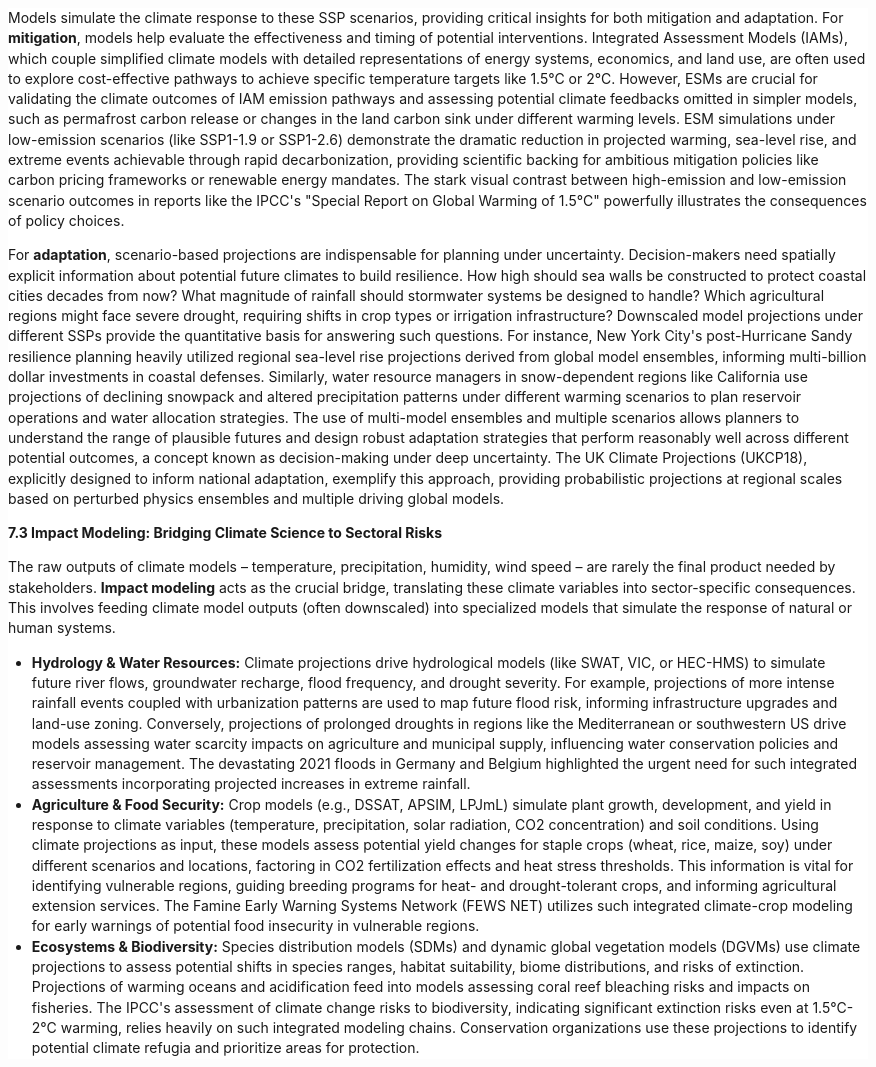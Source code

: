 Models simulate the climate response to these SSP scenarios, providing critical insights for both mitigation and adaptation. For **mitigation**, models help evaluate the effectiveness and timing of potential interventions. Integrated Assessment Models (IAMs), which couple simplified climate models with detailed representations of energy systems, economics, and land use, are often used to explore cost-effective pathways to achieve specific temperature targets like 1.5°C or 2°C. However, ESMs are crucial for validating the climate outcomes of IAM emission pathways and assessing potential climate feedbacks omitted in simpler models, such as permafrost carbon release or changes in the land carbon sink under different warming levels. ESM simulations under low-emission scenarios (like SSP1-1.9 or SSP1-2.6) demonstrate the dramatic reduction in projected warming, sea-level rise, and extreme events achievable through rapid decarbonization, providing scientific backing for ambitious mitigation policies like carbon pricing frameworks or renewable energy mandates. The stark visual contrast between high-emission and low-emission scenario outcomes in reports like the IPCC's "Special Report on Global Warming of 1.5°C" powerfully illustrates the consequences of policy choices.

For **adaptation**, scenario-based projections are indispensable for planning under uncertainty. Decision-makers need spatially explicit information about potential future climates to build resilience. How high should sea walls be constructed to protect coastal cities decades from now? What magnitude of rainfall should stormwater systems be designed to handle? Which agricultural regions might face severe drought, requiring shifts in crop types or irrigation infrastructure? Downscaled model projections under different SSPs provide the quantitative basis for answering such questions. For instance, New York City's post-Hurricane Sandy resilience planning heavily utilized regional sea-level rise projections derived from global model ensembles, informing multi-billion dollar investments in coastal defenses. Similarly, water resource managers in snow-dependent regions like California use projections of declining snowpack and altered precipitation patterns under different warming scenarios to plan reservoir operations and water allocation strategies. The use of multi-model ensembles and multiple scenarios allows planners to understand the range of plausible futures and design robust adaptation strategies that perform reasonably well across different potential outcomes, a concept known as decision-making under deep uncertainty. The UK Climate Projections (UKCP18), explicitly designed to inform national adaptation, exemplify this approach, providing probabilistic projections at regional scales based on perturbed physics ensembles and multiple driving global models.

**7.3 Impact Modeling: Bridging Climate Science to Sectoral Risks**

The raw outputs of climate models – temperature, precipitation, humidity, wind speed – are rarely the final product needed by stakeholders. **Impact modeling** acts as the crucial bridge, translating these climate variables into sector-specific consequences. This involves feeding climate model outputs (often downscaled) into specialized models that simulate the response of natural or human systems.

*   **Hydrology & Water Resources:** Climate projections drive hydrological models (like SWAT, VIC, or HEC-HMS) to simulate future river flows, groundwater recharge, flood frequency, and drought severity. For example, projections of more intense rainfall events coupled with urbanization patterns are used to map future flood risk, informing infrastructure upgrades and land-use zoning. Conversely, projections of prolonged droughts in regions like the Mediterranean or southwestern US drive models assessing water scarcity impacts on agriculture and municipal supply, influencing water conservation policies and reservoir management. The devastating 2021 floods in Germany and Belgium highlighted the urgent need for such integrated assessments incorporating projected increases in extreme rainfall.
*   **Agriculture & Food Security:** Crop models (e.g., DSSAT, APSIM, LPJmL) simulate plant growth, development, and yield in response to climate variables (temperature, precipitation, solar radiation, CO2 concentration) and soil conditions. Using climate projections as input, these models assess potential yield changes for staple crops (wheat, rice, maize, soy) under different scenarios and locations, factoring in CO2 fertilization effects and heat stress thresholds. This information is vital for identifying vulnerable regions, guiding breeding programs for heat- and drought-tolerant crops, and informing agricultural extension services. The Famine Early Warning Systems Network (FEWS NET) utilizes such integrated climate-crop modeling for early warnings of potential food insecurity in vulnerable regions.
*   **Ecosystems & Biodiversity:** Species distribution models (SDMs) and dynamic global vegetation models (DGVMs) use climate projections to assess potential shifts in species ranges, habitat suitability, biome distributions, and risks of extinction. Projections of warming oceans and acidification feed into models assessing coral reef bleaching risks and impacts on fisheries. The IPCC's assessment of climate change risks to biodiversity, indicating significant extinction risks even at 1.5°C-2°C warming, relies heavily on such integrated modeling chains. Conservation organizations use these projections to identify potential climate refugia and prioritize areas for protection.